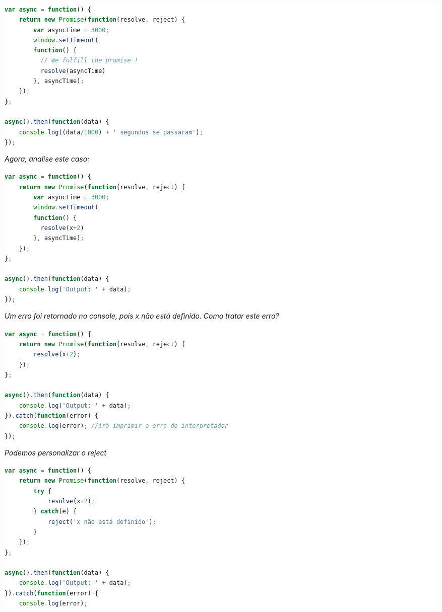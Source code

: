 ```javascript
var async = function() {
    return new Promise(function(resolve, reject) {
        var asyncTime = 3000;
        window.setTimeout(
        function() {
          // We fulfill the promise !
          resolve(asyncTime)
        }, asyncTime);
  	});
};

async().then(function(data) {
    console.log((data/1000) + ' segundos se passaram');
});
```

_Agora, analise este caso:_

```javascript
var async = function() {
    return new Promise(function(resolve, reject) {
        var asyncTime = 3000;
        window.setTimeout(
        function() {
          resolve(x+2)
        }, asyncTime);
  	});
};

async().then(function(data) {
    console.log('Output: ' + data);
});
```

_Um erro foi retornado no console, pois x não está definido. Como tratar este erro?_

```javascript
var async = function() {
    return new Promise(function(resolve, reject) {
        resolve(x+2);
  	});
};

async().then(function(data) {
    console.log('Output: ' + data);
}).catch(function(error) {
	console.log(error); //irá imprimir o erro do interpretador
});
```
_Podemos personalizar o reject_

```javascript
var async = function() {
    return new Promise(function(resolve, reject) {
        try {
        	resolve(x+2);
        } catch(e) {
        	reject('x não está definido');
        }
  	});
};

async().then(function(data) {
    console.log('Output: ' + data);
}).catch(function(error) {
	console.log(error);
```
